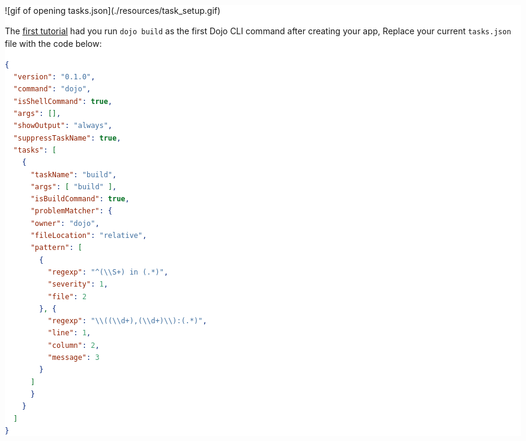 <p class="center">![gif of opening tasks.json](./resources/task_setup.gif)</p>

The [first tutorial](../000_local_installation/) had you run `dojo build` as the first Dojo CLI command after creating your app, Replace your current `tasks.json` file with the code below:

```json
{
  "version": "0.1.0",
  "command": "dojo",
  "isShellCommand": true,
  "args": [],
  "showOutput": "always",
  "suppressTaskName": true,
  "tasks": [
    {
      "taskName": "build",
      "args": [ "build" ],
      "isBuildCommand": true,
      "problemMatcher": {
      "owner": "dojo",
      "fileLocation": "relative",
      "pattern": [
        {
          "regexp": "^(\\S+) in (.*)",
          "severity": 1,
          "file": 2
        }, {
          "regexp": "\\((\\d+),(\\d+)\\):(.*)",
          "line": 1,
          "column": 2,
          "message": 3
        }
      ]
      }
    }
  ]
}
```
